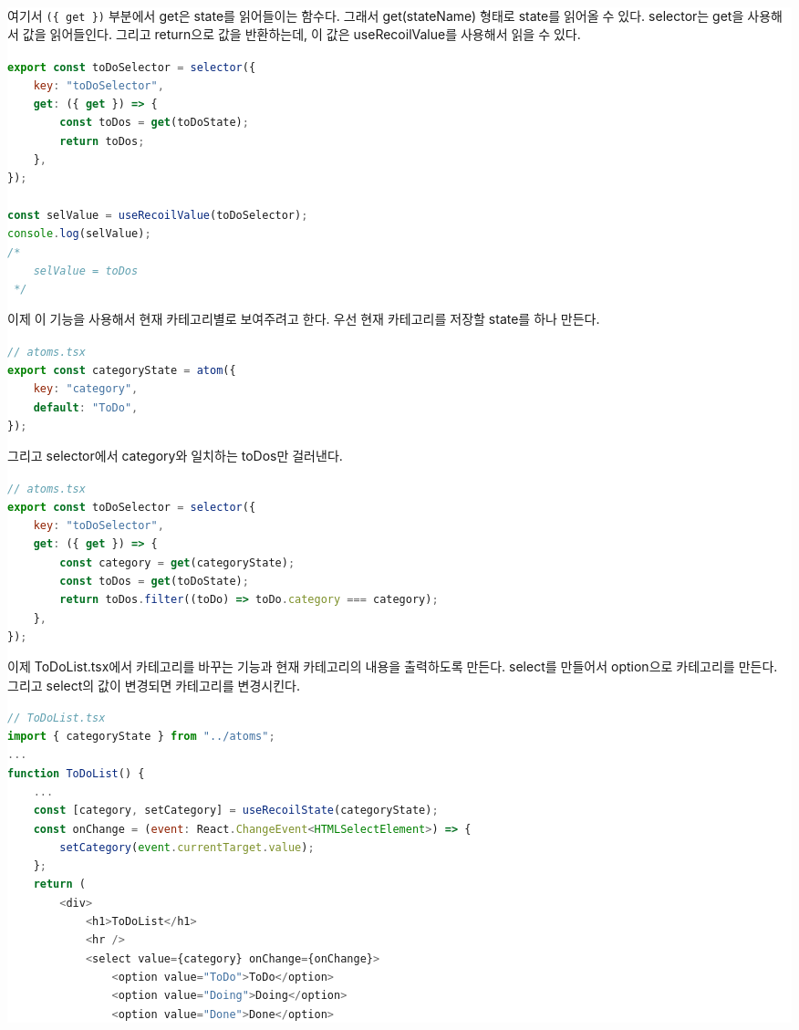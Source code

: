 여기서 `({ get })` 부분에서 get은 state를 읽어들이는 함수다.
그래서 get(stateName) 형태로 state를 읽어올 수 있다.
selector는 get을 사용해서 값을 읽어들인다.
그리고 return으로 값을 반환하는데, 이 값은 useRecoilValue를 사용해서 읽을 수 있다.

```javascript
export const toDoSelector = selector({
	key: "toDoSelector",
	get: ({ get }) => {
		const toDos = get(toDoState);
		return toDos;
	},
});

const selValue = useRecoilValue(toDoSelector);
console.log(selValue);
/*
	selValue = toDos
 */
```

이제 이 기능을 사용해서 현재 카테고리별로 보여주려고 한다.
우선 현재 카테고리를 저장할 state를 하나 만든다.

```javascript
// atoms.tsx
export const categoryState = atom({
	key: "category",
	default: "ToDo",
});
```

그리고 selector에서 category와 일치하는 toDos만 걸러낸다.

```javascript
// atoms.tsx
export const toDoSelector = selector({
	key: "toDoSelector",
	get: ({ get }) => {
		const category = get(categoryState);
		const toDos = get(toDoState);
		return toDos.filter((toDo) => toDo.category === category);
	},
});
```

이제 ToDoList.tsx에서 카테고리를 바꾸는 기능과 현재 카테고리의 내용을 출력하도록 만든다.
select를 만들어서 option으로 카테고리를 만든다.
그리고 select의 값이 변경되면 카테고리를 변경시킨다.

```javascript
// ToDoList.tsx
import { categoryState } from "../atoms";
...
function ToDoList() {
	...
	const [category, setCategory] = useRecoilState(categoryState);
	const onChange = (event: React.ChangeEvent<HTMLSelectElement>) => {
		setCategory(event.currentTarget.value);
	};
	return (
		<div>
			<h1>ToDoList</h1>
			<hr />
			<select value={category} onChange={onChange}>
				<option value="ToDo">ToDo</option>
				<option value="Doing">Doing</option>
				<option value="Done">Done</option>
```